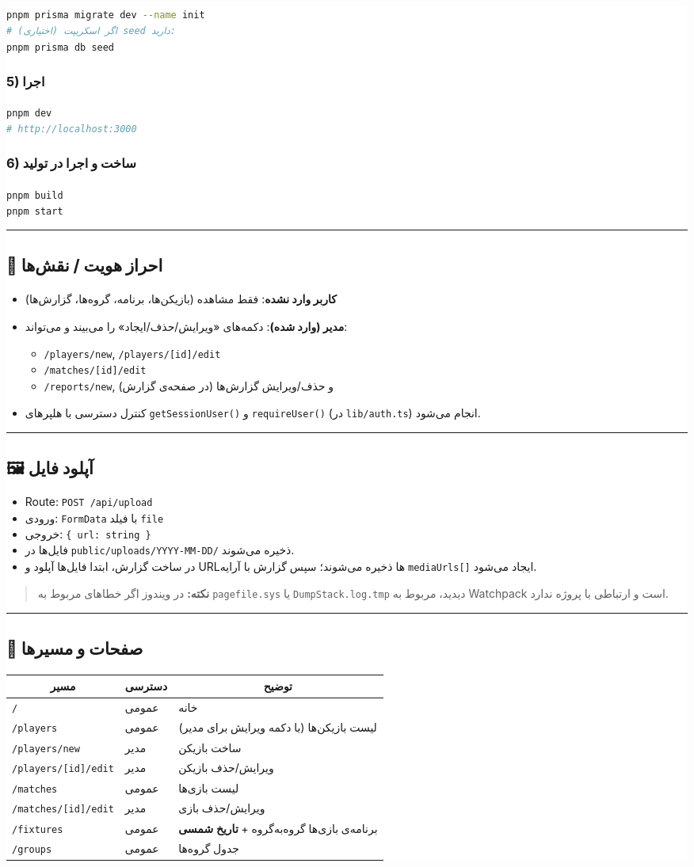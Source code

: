 ```bash
pnpm prisma migrate dev --name init
# (اختیاری) اگر اسکریپت seed دارید:
pnpm prisma db seed
```

### 5) اجرا

```bash
pnpm dev
# http://localhost:3000
```

### 6) ساخت و اجرا در تولید

```bash
pnpm build
pnpm start
```

---

## 🔐 احراز هویت / نقش‌ها

* **کاربر وارد نشده**: فقط مشاهده (بازیکن‌ها، برنامه، گروه‌ها، گزارش‌ها)
* **مدیر (وارد شده)**: دکمه‌های «ویرایش/حذف/ایجاد» را می‌بیند و می‌تواند:

  * `/players/new`, `/players/[id]/edit`
  * `/matches/[id]/edit`
  * `/reports/new`, و حذف/ویرایش گزارش‌ها (در صفحه‌ی گزارش)
* کنترل دسترسی با هلپرهای `getSessionUser()` و `requireUser()` (در `lib/auth.ts`) انجام می‌شود.

---

## 🖼️ آپلود فایل

* Route: `POST /api/upload`
* ورودی: `FormData` با فیلد `file`
* خروجی: `{ url: string }`
* فایل‌ها در `public/uploads/YYYY-MM-DD/` ذخیره می‌شوند.
* در ساخت گزارش، ابتدا فایل‌ها آپلود و URLها ذخیره می‌شوند؛ سپس گزارش با آرایه `mediaUrls[]` ایجاد می‌شود.

> **نکته:** در ویندوز اگر خطاهای مربوط به `pagefile.sys` یا `DumpStack.log.tmp` دیدید، مربوط به Watchpack است و ارتباطی با پروژه ندارد.

---

## 📄 صفحات و مسیرها

| مسیر                 | دسترسی | توضیح                                          |
| -------------------- | ------ | ---------------------------------------------- |
| `/`                  | عمومی  | خانه                                           |
| `/players`           | عمومی  | لیست بازیکن‌ها (با دکمه ویرایش برای مدیر)      |
| `/players/new`       | مدیر   | ساخت بازیکن                                    |
| `/players/[id]/edit` | مدیر   | ویرایش/حذف بازیکن                              |
| `/matches`           | عمومی  | لیست بازی‌ها                                   |
| `/matches/[id]/edit` | مدیر   | ویرایش/حذف بازی                                |
| `/fixtures`          | عمومی  | برنامه‌ی بازی‌ها گروه‌به‌گروه + **تاریخ شمسی** |
| `/groups`            | عمومی  | جدول گروه‌ها                                   |